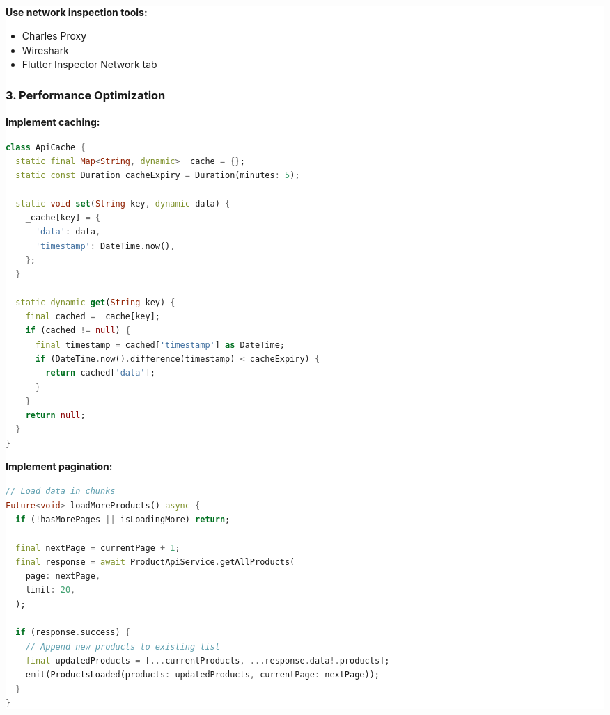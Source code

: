 **Use network inspection tools:**
- Charles Proxy
- Wireshark
- Flutter Inspector Network tab

### 3. Performance Optimization

**Implement caching:**
```dart
class ApiCache {
  static final Map<String, dynamic> _cache = {};
  static const Duration cacheExpiry = Duration(minutes: 5);

  static void set(String key, dynamic data) {
    _cache[key] = {
      'data': data,
      'timestamp': DateTime.now(),
    };
  }

  static dynamic get(String key) {
    final cached = _cache[key];
    if (cached != null) {
      final timestamp = cached['timestamp'] as DateTime;
      if (DateTime.now().difference(timestamp) < cacheExpiry) {
        return cached['data'];
      }
    }
    return null;
  }
}
```

**Implement pagination:**
```dart
// Load data in chunks
Future<void> loadMoreProducts() async {
  if (!hasMorePages || isLoadingMore) return;

  final nextPage = currentPage + 1;
  final response = await ProductApiService.getAllProducts(
    page: nextPage,
    limit: 20,
  );

  if (response.success) {
    // Append new products to existing list
    final updatedProducts = [...currentProducts, ...response.data!.products];
    emit(ProductsLoaded(products: updatedProducts, currentPage: nextPage));
  }
}
```
